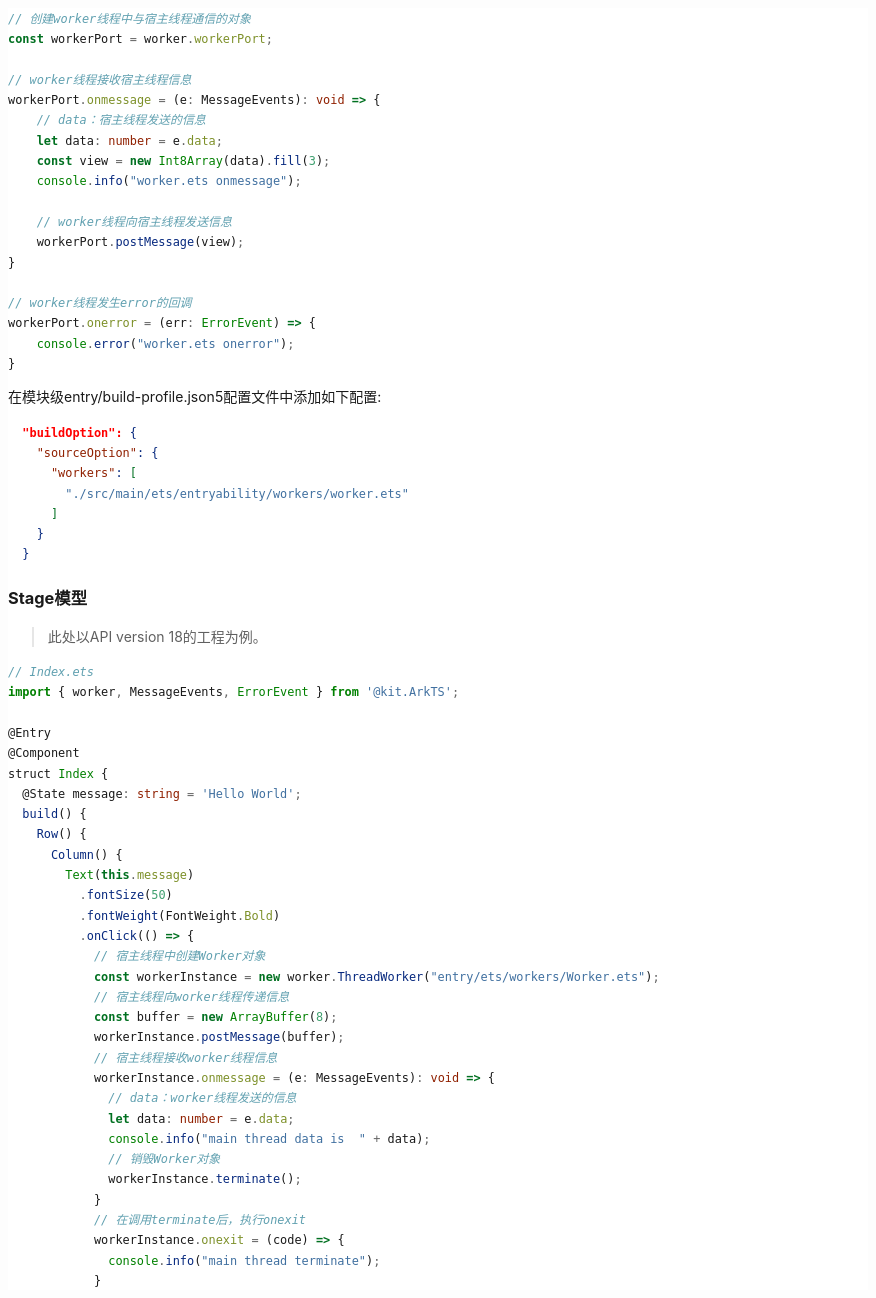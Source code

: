 ```ts
// 创建worker线程中与宿主线程通信的对象
const workerPort = worker.workerPort;

// worker线程接收宿主线程信息
workerPort.onmessage = (e: MessageEvents): void => {
    // data：宿主线程发送的信息
    let data: number = e.data;
    const view = new Int8Array(data).fill(3);
    console.info("worker.ets onmessage");

    // worker线程向宿主线程发送信息
    workerPort.postMessage(view);
}

// worker线程发生error的回调
workerPort.onerror = (err: ErrorEvent) => {
    console.error("worker.ets onerror");
}
```
在模块级entry/build-profile.json5配置文件中添加如下配置:
```json
  "buildOption": {
    "sourceOption": {
      "workers": [
        "./src/main/ets/entryability/workers/worker.ets"
      ]
    }
  }
```
### Stage模型
> 此处以API version 18的工程为例。
```ts
// Index.ets
import { worker, MessageEvents, ErrorEvent } from '@kit.ArkTS';

@Entry
@Component
struct Index {
  @State message: string = 'Hello World';
  build() {
    Row() {
      Column() {
        Text(this.message)
          .fontSize(50)
          .fontWeight(FontWeight.Bold)
          .onClick(() => {
            // 宿主线程中创建Worker对象
            const workerInstance = new worker.ThreadWorker("entry/ets/workers/Worker.ets");
            // 宿主线程向worker线程传递信息
            const buffer = new ArrayBuffer(8);
            workerInstance.postMessage(buffer);
            // 宿主线程接收worker线程信息
            workerInstance.onmessage = (e: MessageEvents): void => {
              // data：worker线程发送的信息
              let data: number = e.data;
              console.info("main thread data is  " + data);
              // 销毁Worker对象
              workerInstance.terminate();
            }
            // 在调用terminate后，执行onexit
            workerInstance.onexit = (code) => {
              console.info("main thread terminate");
            }
```